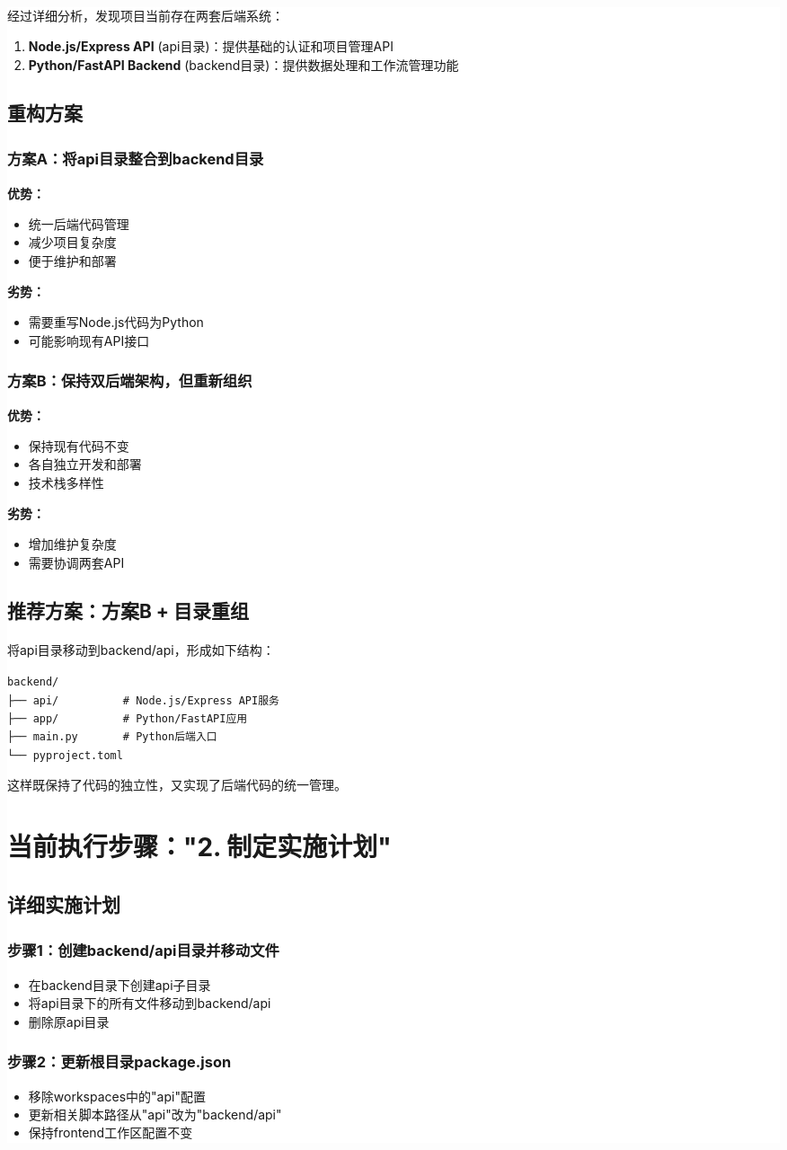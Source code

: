 经过详细分析，发现项目当前存在两套后端系统：
1. **Node.js/Express API** (api目录)：提供基础的认证和项目管理API
2. **Python/FastAPI Backend** (backend目录)：提供数据处理和工作流管理功能

## 重构方案

### 方案A：将api目录整合到backend目录
**优势：**
- 统一后端代码管理
- 减少项目复杂度
- 便于维护和部署

**劣势：**
- 需要重写Node.js代码为Python
- 可能影响现有API接口

### 方案B：保持双后端架构，但重新组织
**优势：**
- 保持现有代码不变
- 各自独立开发和部署
- 技术栈多样性

**劣势：**
- 增加维护复杂度
- 需要协调两套API

## 推荐方案：方案B + 目录重组

将api目录移动到backend/api，形成如下结构：
```
backend/
├── api/          # Node.js/Express API服务
├── app/          # Python/FastAPI应用
├── main.py       # Python后端入口
└── pyproject.toml
```

这样既保持了代码的独立性，又实现了后端代码的统一管理。

# 当前执行步骤："2. 制定实施计划"

## 详细实施计划

### 步骤1：创建backend/api目录并移动文件
- 在backend目录下创建api子目录
- 将api目录下的所有文件移动到backend/api
- 删除原api目录

### 步骤2：更新根目录package.json
- 移除workspaces中的"api"配置
- 更新相关脚本路径从"api"改为"backend/api"
- 保持frontend工作区配置不变
